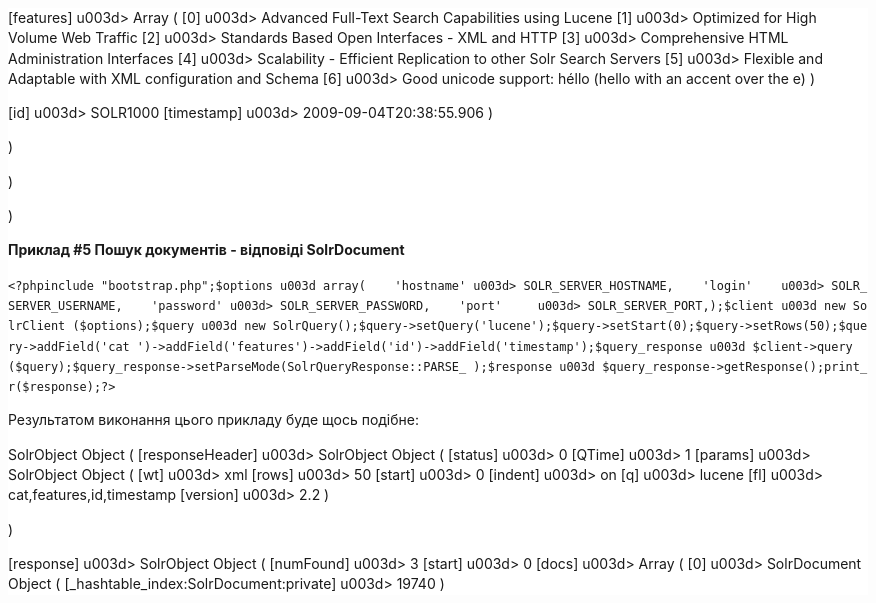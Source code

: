 [features] u003d> Array
(
[0] u003d> Advanced Full-Text Search Capabilities using Lucene
[1] u003d> Optimized for High Volume Web Traffic
[2] u003d> Standards Based Open Interfaces - XML and HTTP
[3] u003d> Comprehensive HTML Administration Interfaces
[4] u003d> Scalability - Efficient Replication to other Solr Search Servers
[5] u003d> Flexible and Adaptable with XML configuration and Schema
[6] u003d> Good unicode support: héllo (hello with an accent over the e)
)

[id] u003d> SOLR1000
[timestamp] u003d> 2009-09-04T20:38:55.906
)

)

)

)

**Приклад #5 Пошук документів - відповіді SolrDocument**

` <?phpinclude "bootstrap.php";$options u003d array(    'hostname' u003d> SOLR_SERVER_HOSTNAME,    'login'    u003d> SOLR_SERVER_USERNAME,    'password' u003d> SOLR_SERVER_PASSWORD,    'port'     u003d> SOLR_SERVER_PORT,);$client u003d new SolrClient ($options);$query u003d new SolrQuery();$query->setQuery('lucene');$query->setStart(0);$query->setRows(50);$query->addField('cat ')->addField('features')->addField('id')->addField('timestamp');$query_response u003d $client->query($query);$query_response->setParseMode(SolrQueryResponse::PARSE_ );$response u003d $query_response->getResponse();print_r($response);?> `

Результатом виконання цього прикладу буде щось подібне:

SolrObject Object
(
[responseHeader] u003d> SolrObject Object
(
[status] u003d> 0
[QTime] u003d> 1
[params] u003d> SolrObject Object
(
[wt] u003d> xml
[rows] u003d> 50
[start] u003d> 0
[indent] u003d> on
[q] u003d> lucene
[fl] u003d> cat,features,id,timestamp
[version] u003d> 2.2
)

)

[response] u003d> SolrObject Object
(
[numFound] u003d> 3
[start] u003d> 0
[docs] u003d> Array
(
[0] u003d> SolrDocument Object
(
[_hashtable_index:SolrDocument:private] u003d> 19740
)
